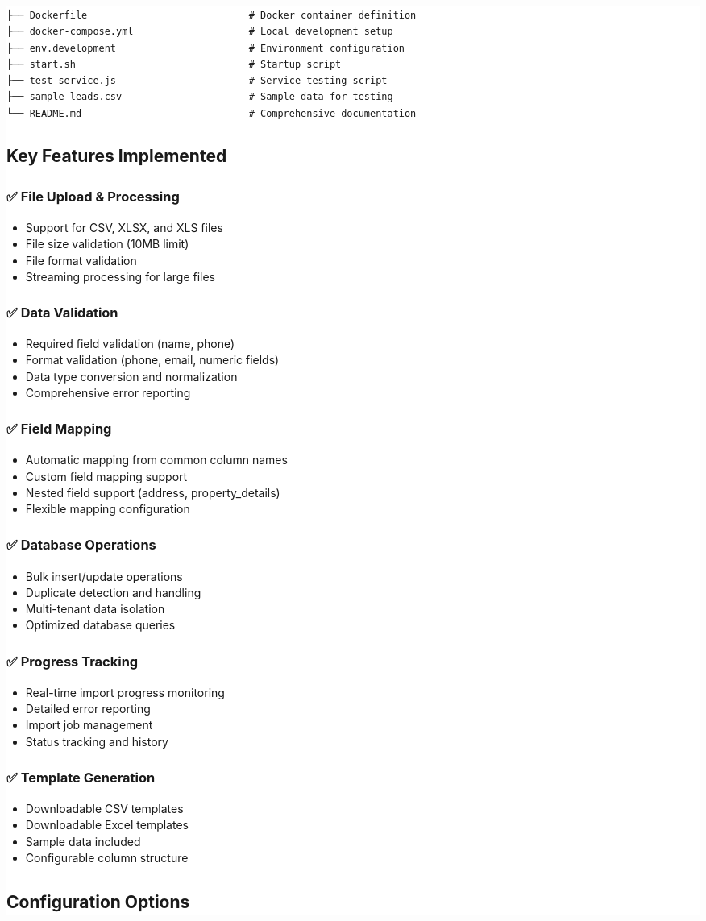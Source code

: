 ```
├── Dockerfile                            # Docker container definition
├── docker-compose.yml                    # Local development setup
├── env.development                       # Environment configuration
├── start.sh                              # Startup script
├── test-service.js                       # Service testing script
├── sample-leads.csv                      # Sample data for testing
└── README.md                             # Comprehensive documentation
```

## Key Features Implemented

### ✅ File Upload & Processing
- Support for CSV, XLSX, and XLS files
- File size validation (10MB limit)
- File format validation
- Streaming processing for large files

### ✅ Data Validation
- Required field validation (name, phone)
- Format validation (phone, email, numeric fields)
- Data type conversion and normalization
- Comprehensive error reporting

### ✅ Field Mapping
- Automatic mapping from common column names
- Custom field mapping support
- Nested field support (address, property_details)
- Flexible mapping configuration

### ✅ Database Operations
- Bulk insert/update operations
- Duplicate detection and handling
- Multi-tenant data isolation
- Optimized database queries

### ✅ Progress Tracking
- Real-time import progress monitoring
- Detailed error reporting
- Import job management
- Status tracking and history

### ✅ Template Generation
- Downloadable CSV templates
- Downloadable Excel templates
- Sample data included
- Configurable column structure

## Configuration Options

